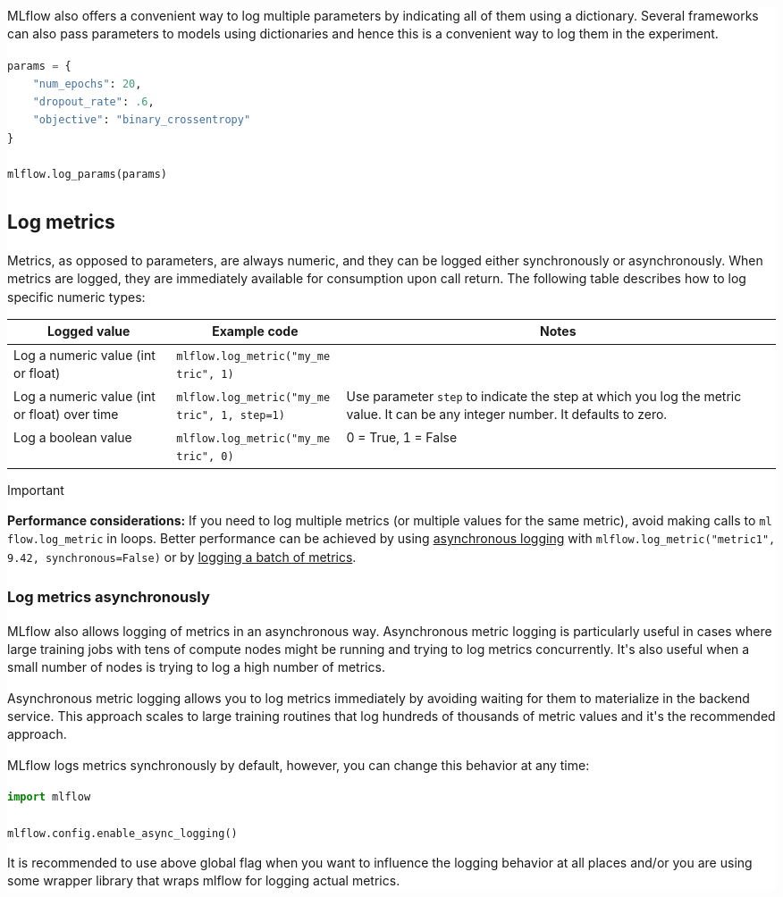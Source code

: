 MLflow also offers a convenient way to log multiple parameters by indicating all of them using a dictionary. Several frameworks can also pass parameters to models using dictionaries and hence this is a convenient way to log them in the experiment.

```python
params = {
    "num_epochs": 20,
    "dropout_rate": .6,
    "objective": "binary_crossentropy"
}

mlflow.log_params(params)
```

## Log metrics

Metrics, as opposed to parameters, are always numeric, and they can be logged either synchronously or asynchronously. When metrics are logged, they are immediately available for consumption upon call return. The following table describes how to log specific numeric types:

|Logged value|Example code| Notes|
|----|----|----|
|Log a numeric value (int or float) | `mlflow.log_metric("my_metric", 1)`| |
|Log a numeric value (int or float) over time | `mlflow.log_metric("my_metric", 1, step=1)`| Use parameter `step` to indicate the step at which you log the metric value. It can be any integer number. It defaults to zero. |
|Log a boolean value | `mlflow.log_metric("my_metric", 0)`| 0 = True, 1 = False|

> [!IMPORTANT]
> **Performance considerations:** If you need to log multiple metrics (or multiple values for the same metric), avoid making calls to `mlflow.log_metric` in loops. Better performance can be achieved by using [asynchronous logging](#log-metrics-asynchronously) with `mlflow.log_metric("metric1", 9.42, synchronous=False)` or by [logging a batch of metrics](#log-curves-or-list-of-values).

### Log metrics asynchronously

MLflow also allows logging of metrics in an asynchronous way. Asynchronous metric logging is particularly useful in cases where large training jobs with tens of compute nodes might be running and trying to log metrics concurrently. It's also useful when a small number of nodes is trying to log a high number of metrics.

Asynchronous metric logging allows you to log metrics immediately by avoiding waiting for them to materialize in the backend service. This approach scales to large training routines that log hundreds of thousands of metric values and it's the recommended approach.

MLflow logs metrics synchronously by default, however, you can change this behavior at any time:

```python
import mlflow

mlflow.config.enable_async_logging()
```
It is recommended to use above global flag when you want to influence the logging behavior at all places and/or you are using some 
wrapper library that wraps mlflow for logging actual metrics.
